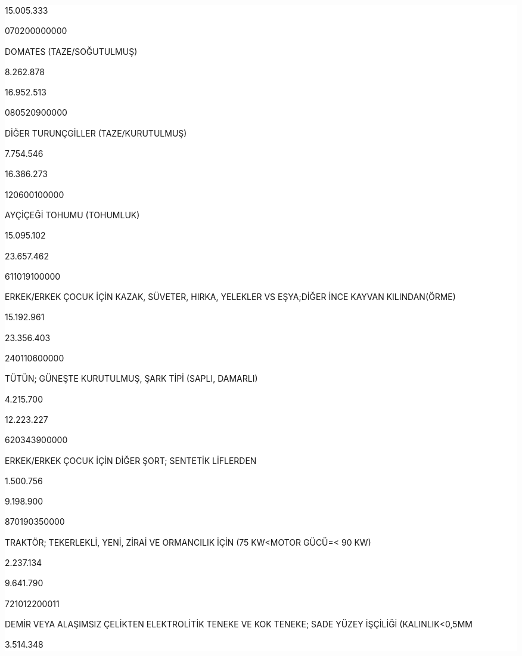 15.005.333

070200000000

DOMATES (TAZE/SOĞUTULMUŞ)

8.262.878

16.952.513

080520900000

DİĞER TURUNÇGİLLER (TAZE/KURUTULMUŞ)

7.754.546

16.386.273

120600100000

AYÇİÇEĞİ TOHUMU (TOHUMLUK)

15.095.102

23.657.462

611019100000

ERKEK/ERKEK ÇOCUK İÇİN KAZAK, SÜVETER, HIRKA, YELEKLER VS EŞYA;DİĞER İNCE KAYVAN KILINDAN(ÖRME)

15.192.961

23.356.403

240110600000

TÜTÜN; GÜNEŞTE KURUTULMUŞ, ŞARK TİPİ (SAPLI, DAMARLI)

4.215.700

12.223.227

620343900000

ERKEK/ERKEK ÇOCUK İÇİN DİĞER ŞORT; SENTETİK LİFLERDEN

1.500.756

9.198.900

870190350000

TRAKTÖR; TEKERLEKLİ, YENİ, ZİRAİ VE ORMANCILIK İÇİN (75 KW<MOTOR GÜCÜ=< 90 KW)

2.237.134

9.641.790

721012200011

DEMİR VEYA ALAŞIMSIZ ÇELİKTEN ELEKTROLİTİK TENEKE VE KOK TENEKE; SADE YÜZEY İŞÇİLİĞİ (KALINLIK<0,5MM

3.514.348
